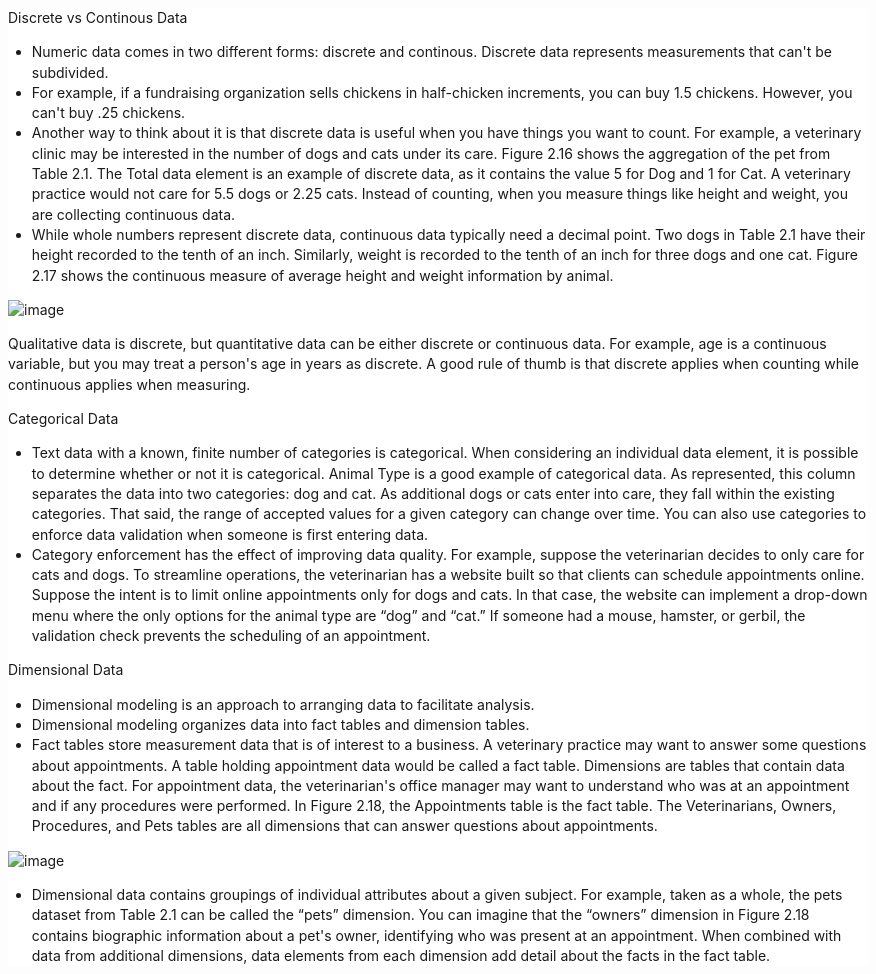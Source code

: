 Discrete vs Continous Data
- Numeric data comes in two different forms: discrete and continous.
Discrete data represents measurements that can't be subdivided.
- For example, if a fundraising organization sells chickens in half-chicken increments, you can buy 1.5 chickens. However, you can't buy .25 chickens.
- Another way to think about it is that discrete data is useful when you have things you want to count. For example, a veterinary clinic may be interested in the number of dogs and cats under its care. Figure 2.16 shows the aggregation of the pet from Table 2.1. The Total data element is an example of discrete data, as it contains the value 5 for Dog and 1 for Cat. A veterinary practice would not care for 5.5 dogs or 2.25 cats.
Instead of counting, when you measure things like height and weight, you are collecting continuous data.
- While whole numbers represent discrete data, continuous data typically need a decimal point. Two dogs in Table 2.1 have their height recorded to the tenth of an inch. Similarly, weight is recorded to the tenth of an inch for three dogs and one cat. Figure 2.17 shows the continuous measure of average height and weight information by animal.

![image](https://github.com/sikmat/Data-Analytics/assets/111583727/39c3e1a7-1971-477a-965b-8474b94273ad)

Qualitative data is discrete, but quantitative data can be either discrete or continuous data. For example, age is a continuous variable, but you may treat a person's age in years as discrete. A good rule of thumb is that discrete applies when counting while continuous applies when measuring.

Categorical Data
- Text data with a known, finite number of categories is categorical. When considering an individual data element, it is possible to determine whether or not it is categorical. Animal Type is a good example of categorical data. As represented, this column separates the data into two categories: dog and cat. As additional dogs or cats enter into care, they fall within the existing categories. That said, the range of accepted values for a given category can change over time. You can also use categories to enforce data validation when someone is first entering data.
- Category enforcement has the effect of improving data quality. For example, suppose the veterinarian decides to only care for cats and dogs. To streamline operations, the veterinarian has a website built so that clients can schedule appointments online. Suppose the intent is to limit online appointments only for dogs and cats. In that case, the website can implement a drop-down menu where the only options for the animal type are “dog” and “cat.” If someone had a mouse, hamster, or gerbil, the validation check prevents the scheduling of an appointment.

Dimensional Data
- Dimensional modeling is an approach to arranging data to facilitate analysis.
- Dimensional modeling organizes data into fact tables and dimension tables.
- Fact tables store measurement data that is of interest to a business. A veterinary practice may want to answer some questions about appointments. A table holding appointment data would be called a fact table. Dimensions are tables that contain data about the fact. For appointment data, the veterinarian's office manager may want to understand who was at an appointment and if any procedures were performed. In Figure 2.18, the Appointments table is the fact table. The Veterinarians, Owners, Procedures, and Pets tables are all dimensions that can answer questions about appointments.

![image](https://github.com/sikmat/Data-Analytics/assets/111583727/7d898361-c749-4de6-b870-64de006951bc)

- Dimensional data contains groupings of individual attributes about a given subject. For example, taken as a whole, the pets dataset from Table 2.1 can be called the “pets” dimension. You can imagine that the “owners” dimension in Figure 2.18 contains biographic information about a pet's owner, identifying who was present at an appointment. When combined with data from additional dimensions, data elements from each dimension add detail about the facts in the fact table.

